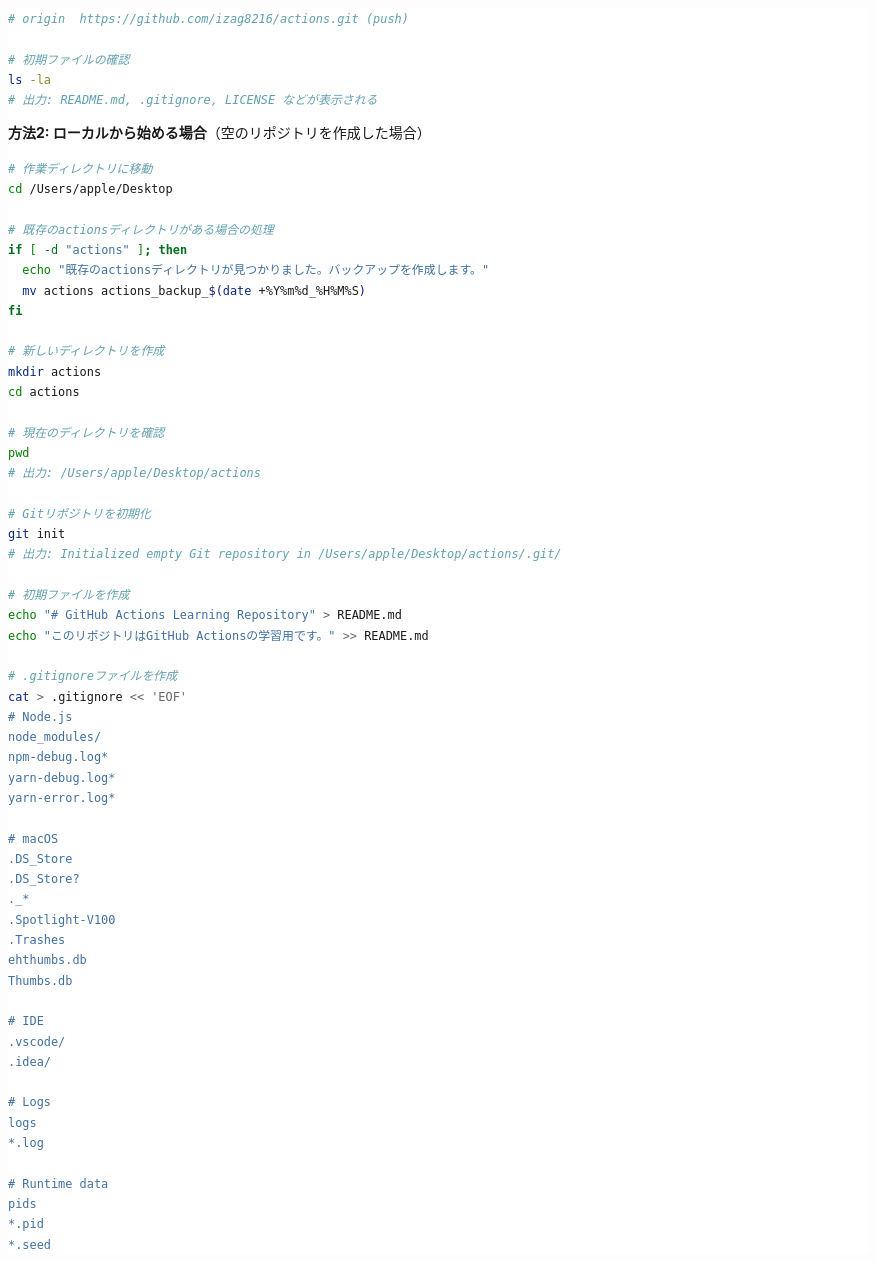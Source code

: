 ```bash
# origin  https://github.com/izag8216/actions.git (push)

# 初期ファイルの確認
ls -la
# 出力: README.md, .gitignore, LICENSE などが表示される
```

**方法2: ローカルから始める場合**（空のリポジトリを作成した場合）

```bash
# 作業ディレクトリに移動
cd /Users/apple/Desktop

# 既存のactionsディレクトリがある場合の処理
if [ -d "actions" ]; then
  echo "既存のactionsディレクトリが見つかりました。バックアップを作成します。"
  mv actions actions_backup_$(date +%Y%m%d_%H%M%S)
fi

# 新しいディレクトリを作成
mkdir actions
cd actions

# 現在のディレクトリを確認
pwd
# 出力: /Users/apple/Desktop/actions

# Gitリポジトリを初期化
git init
# 出力: Initialized empty Git repository in /Users/apple/Desktop/actions/.git/

# 初期ファイルを作成
echo "# GitHub Actions Learning Repository" > README.md
echo "このリポジトリはGitHub Actionsの学習用です。" >> README.md

# .gitignoreファイルを作成
cat > .gitignore << 'EOF'
# Node.js
node_modules/
npm-debug.log*
yarn-debug.log*
yarn-error.log*

# macOS
.DS_Store
.DS_Store?
._*
.Spotlight-V100
.Trashes
ehthumbs.db
Thumbs.db

# IDE
.vscode/
.idea/

# Logs
logs
*.log

# Runtime data
pids
*.pid
*.seed
```